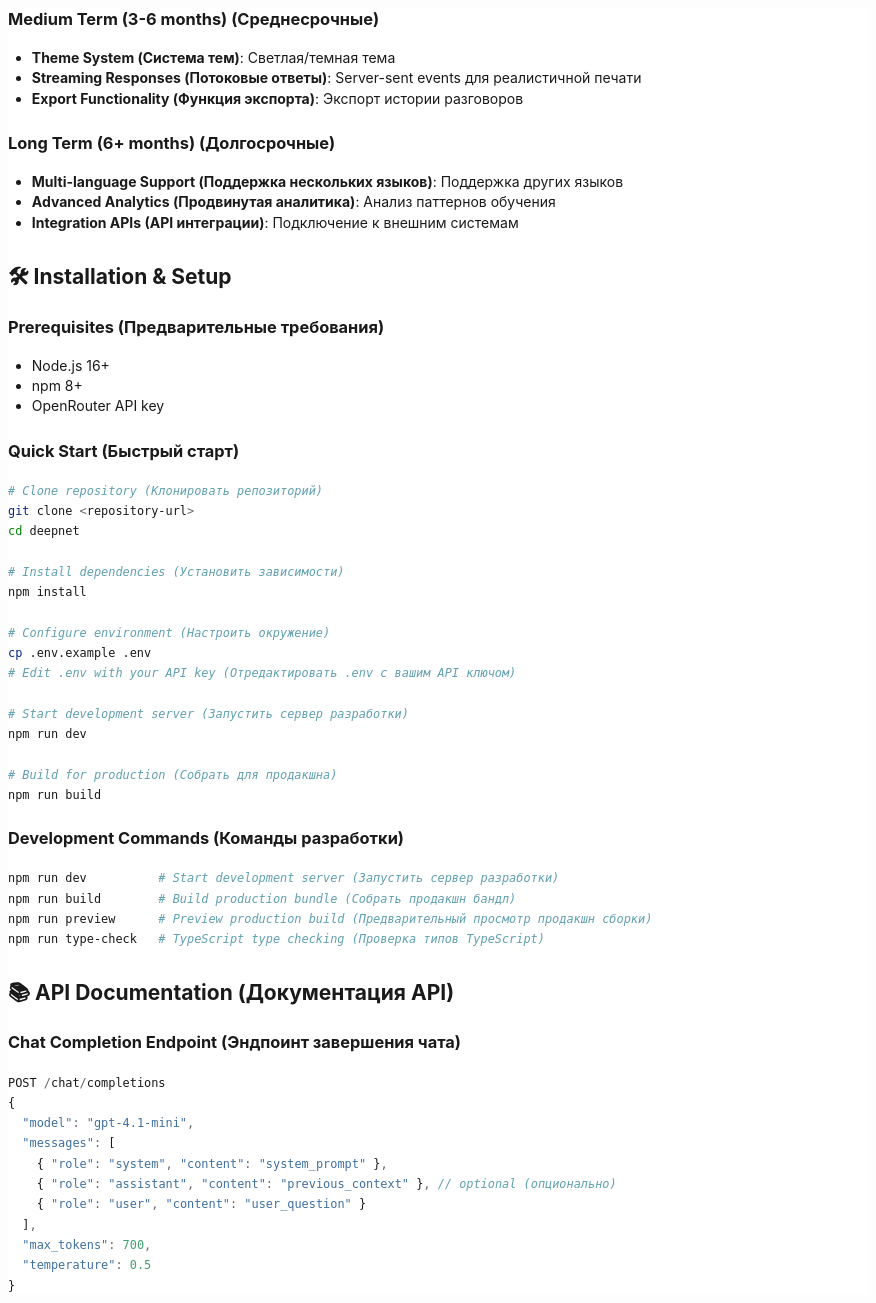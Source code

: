 ### Medium Term (3-6 months) (Среднесрочные)
- **Theme System (Система тем)**: Светлая/темная тема
- **Streaming Responses (Потоковые ответы)**: Server-sent events для реалистичной печати
- **Export Functionality (Функция экспорта)**: Экспорт истории разговоров

### Long Term (6+ months) (Долгосрочные)
- **Multi-language Support (Поддержка нескольких языков)**: Поддержка других языков
- **Advanced Analytics (Продвинутая аналитика)**: Анализ паттернов обучения
- **Integration APIs (API интеграции)**: Подключение к внешним системам

## 🛠️ Installation & Setup

### Prerequisites (Предварительные требования)
- Node.js 16+ 
- npm 8+
- OpenRouter API key

### Quick Start (Быстрый старт)
```bash
# Clone repository (Клонировать репозиторий)
git clone <repository-url>
cd deepnet

# Install dependencies (Установить зависимости)
npm install

# Configure environment (Настроить окружение)
cp .env.example .env
# Edit .env with your API key (Отредактировать .env с вашим API ключом)

# Start development server (Запустить сервер разработки)
npm run dev

# Build for production (Собрать для продакшна)
npm run build
```

### Development Commands (Команды разработки)
```bash
npm run dev          # Start development server (Запустить сервер разработки)
npm run build        # Build production bundle (Собрать продакшн бандл)
npm run preview      # Preview production build (Предварительный просмотр продакшн сборки)
npm run type-check   # TypeScript type checking (Проверка типов TypeScript)
```

## 📚 API Documentation (Документация API)

### Chat Completion Endpoint (Эндпоинт завершения чата)
```typescript
POST /chat/completions
{
  "model": "gpt-4.1-mini",
  "messages": [
    { "role": "system", "content": "system_prompt" },
    { "role": "assistant", "content": "previous_context" }, // optional (опционально)
    { "role": "user", "content": "user_question" }
  ],
  "max_tokens": 700,
  "temperature": 0.5
}
```
